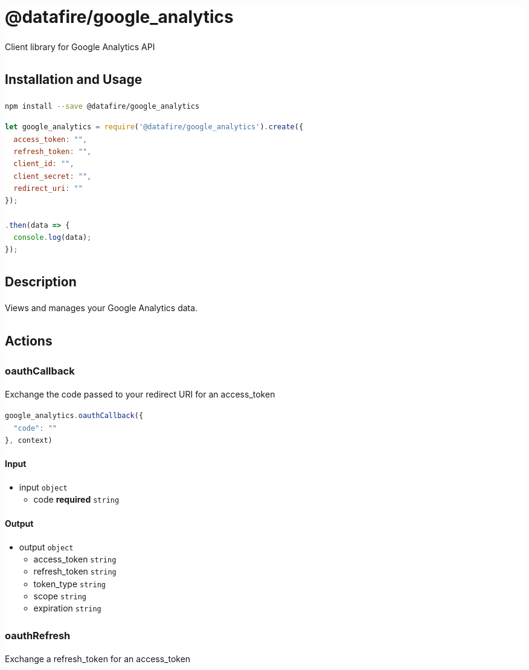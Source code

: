 # @datafire/google_analytics

Client library for Google Analytics API

## Installation and Usage
```bash
npm install --save @datafire/google_analytics
```
```js
let google_analytics = require('@datafire/google_analytics').create({
  access_token: "",
  refresh_token: "",
  client_id: "",
  client_secret: "",
  redirect_uri: ""
});

.then(data => {
  console.log(data);
});
```

## Description

Views and manages your Google Analytics data.

## Actions

### oauthCallback
Exchange the code passed to your redirect URI for an access_token


```js
google_analytics.oauthCallback({
  "code": ""
}, context)
```

#### Input
* input `object`
  * code **required** `string`

#### Output
* output `object`
  * access_token `string`
  * refresh_token `string`
  * token_type `string`
  * scope `string`
  * expiration `string`

### oauthRefresh
Exchange a refresh_token for an access_token
